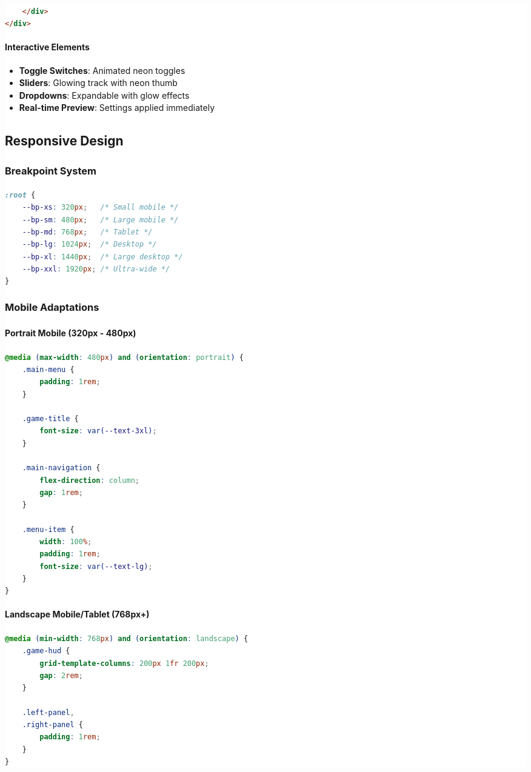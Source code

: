 ```html
    </div>
</div>
```

#### Interactive Elements
- **Toggle Switches**: Animated neon toggles
- **Sliders**: Glowing track with neon thumb
- **Dropdowns**: Expandable with glow effects
- **Real-time Preview**: Settings applied immediately

## Responsive Design

### Breakpoint System
```css
:root {
    --bp-xs: 320px;   /* Small mobile */
    --bp-sm: 480px;   /* Large mobile */
    --bp-md: 768px;   /* Tablet */
    --bp-lg: 1024px;  /* Desktop */
    --bp-xl: 1440px;  /* Large desktop */
    --bp-xxl: 1920px; /* Ultra-wide */
}
```

### Mobile Adaptations

#### Portrait Mobile (320px - 480px)
```css
@media (max-width: 480px) and (orientation: portrait) {
    .main-menu {
        padding: 1rem;
    }

    .game-title {
        font-size: var(--text-3xl);
    }

    .main-navigation {
        flex-direction: column;
        gap: 1rem;
    }

    .menu-item {
        width: 100%;
        padding: 1rem;
        font-size: var(--text-lg);
    }
}
```

#### Landscape Mobile/Tablet (768px+)
```css
@media (min-width: 768px) and (orientation: landscape) {
    .game-hud {
        grid-template-columns: 200px 1fr 200px;
        gap: 2rem;
    }

    .left-panel,
    .right-panel {
        padding: 1rem;
    }
}
```